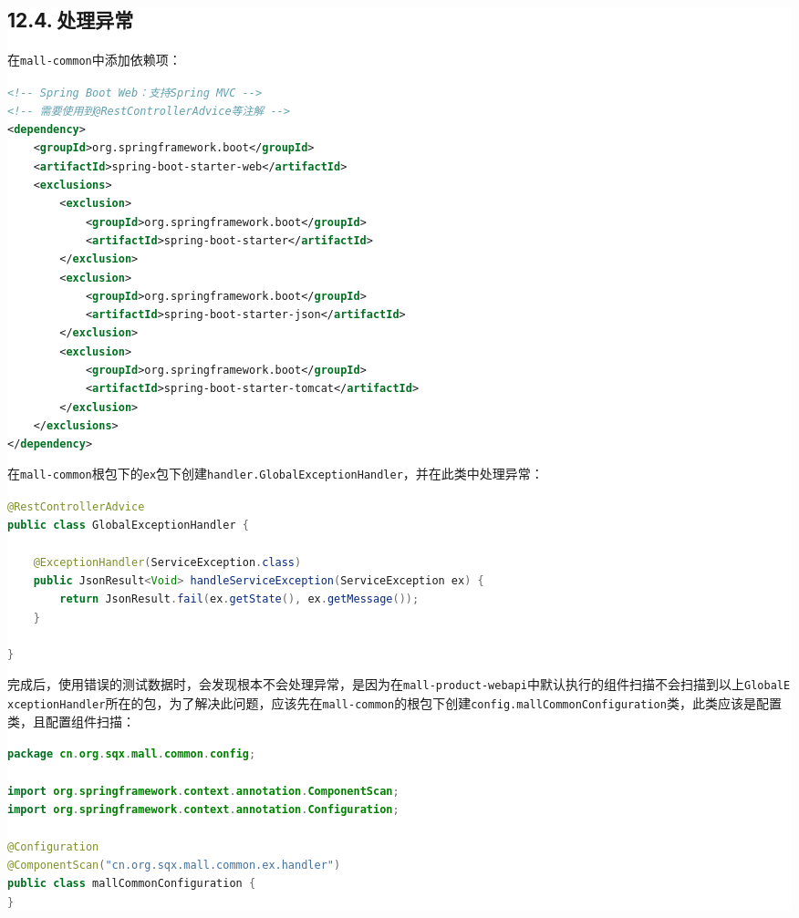 ## 12.4. 处理异常

在`mall-common`中添加依赖项：

```xml
<!-- Spring Boot Web：支持Spring MVC -->
<!-- 需要使用到@RestControllerAdvice等注解 -->
<dependency>
    <groupId>org.springframework.boot</groupId>
    <artifactId>spring-boot-starter-web</artifactId>
    <exclusions>
        <exclusion>
            <groupId>org.springframework.boot</groupId>
            <artifactId>spring-boot-starter</artifactId>
        </exclusion>
        <exclusion>
            <groupId>org.springframework.boot</groupId>
            <artifactId>spring-boot-starter-json</artifactId>
        </exclusion>
        <exclusion>
            <groupId>org.springframework.boot</groupId>
            <artifactId>spring-boot-starter-tomcat</artifactId>
        </exclusion>
    </exclusions>
</dependency>
```

在`mall-common`根包下的`ex`包下创建`handler.GlobalExceptionHandler`，并在此类中处理异常：

```java
@RestControllerAdvice
public class GlobalExceptionHandler {
    
    @ExceptionHandler(ServiceException.class)
    public JsonResult<Void> handleServiceException(ServiceException ex) {
        return JsonResult.fail(ex.getState(), ex.getMessage());
    }

}
```

完成后，使用错误的测试数据时，会发现根本不会处理异常，是因为在`mall-product-webapi`中默认执行的组件扫描不会扫描到以上`GlobalExceptionHandler`所在的包，为了解决此问题，应该先在`mall-common`的根包下创建`config.mallCommonConfiguration`类，此类应该是配置类，且配置组件扫描：

```java
package cn.org.sqx.mall.common.config;

import org.springframework.context.annotation.ComponentScan;
import org.springframework.context.annotation.Configuration;

@Configuration
@ComponentScan("cn.org.sqx.mall.common.ex.handler")
public class mallCommonConfiguration {
}
```
